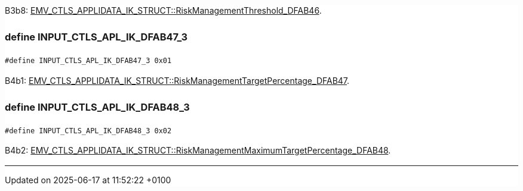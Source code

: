 B3b8: [EMV_CTLS_APPLIDATA_IK_STRUCT::RiskManagementThreshold_DFAB46](struct_e_m_v___c_t_l_s___a_p_p_l_i_d_a_t_a___i_k___s_t_r_u_c_t.md#variable-riskmanagementthreshold-dfab46). 

### define INPUT_CTLS_APL_IK_DFAB47_3

```
#define INPUT_CTLS_APL_IK_DFAB47_3 0x01
```

B4b1: [EMV_CTLS_APPLIDATA_IK_STRUCT::RiskManagementTargetPercentage_DFAB47](struct_e_m_v___c_t_l_s___a_p_p_l_i_d_a_t_a___i_k___s_t_r_u_c_t.md#variable-riskmanagementtargetpercentage-dfab47). 

### define INPUT_CTLS_APL_IK_DFAB48_3

```
#define INPUT_CTLS_APL_IK_DFAB48_3 0x02
```

B4b2: [EMV_CTLS_APPLIDATA_IK_STRUCT::RiskManagementMaximumTargetPercentage_DFAB48](struct_e_m_v___c_t_l_s___a_p_p_l_i_d_a_t_a___i_k___s_t_r_u_c_t.md#variable-riskmanagementmaximumtargetpercentage-dfab48). 



-------------------------------

Updated on 2025-06-17 at 11:52:22 +0100